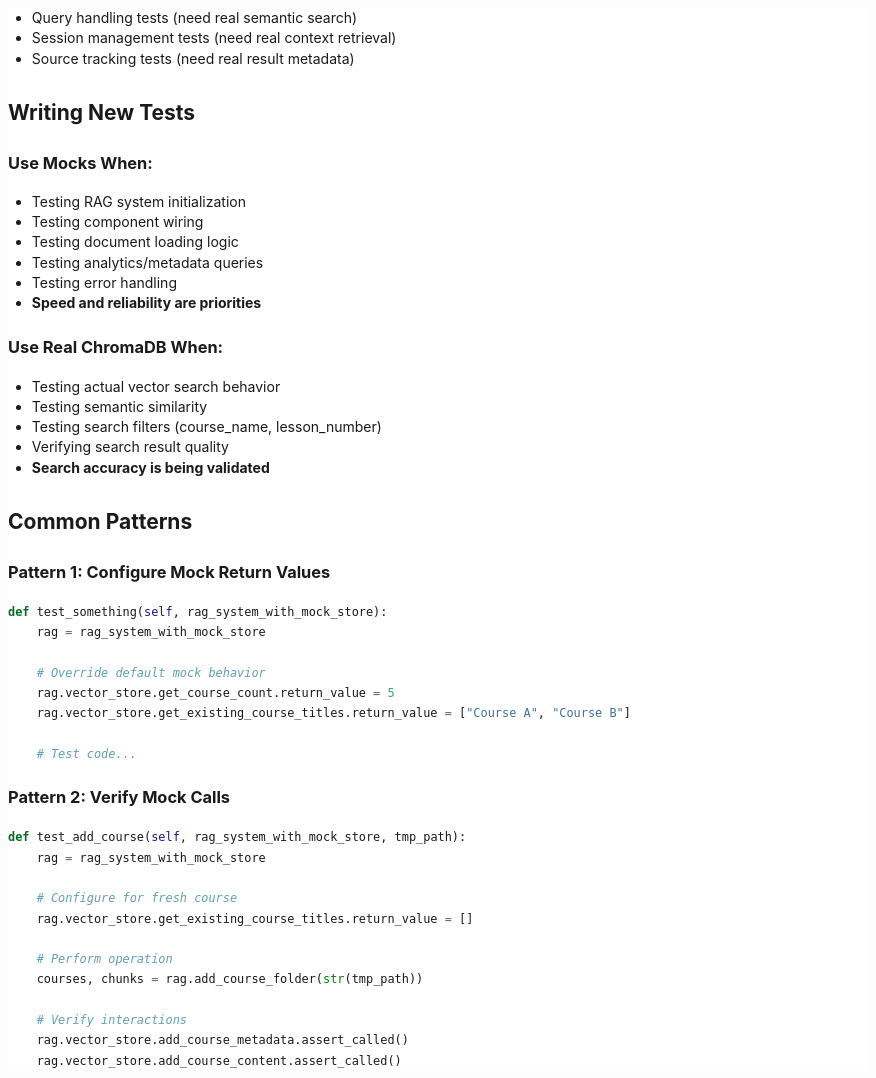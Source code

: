 - Query handling tests (need real semantic search)
- Session management tests (need real context retrieval)
- Source tracking tests (need real result metadata)

## Writing New Tests

### Use Mocks When:
- Testing RAG system initialization
- Testing component wiring
- Testing document loading logic
- Testing analytics/metadata queries
- Testing error handling
- **Speed and reliability are priorities**

### Use Real ChromaDB When:
- Testing actual vector search behavior
- Testing semantic similarity
- Testing search filters (course_name, lesson_number)
- Verifying search result quality
- **Search accuracy is being validated**

## Common Patterns

### Pattern 1: Configure Mock Return Values
```python
def test_something(self, rag_system_with_mock_store):
    rag = rag_system_with_mock_store

    # Override default mock behavior
    rag.vector_store.get_course_count.return_value = 5
    rag.vector_store.get_existing_course_titles.return_value = ["Course A", "Course B"]

    # Test code...
```

### Pattern 2: Verify Mock Calls
```python
def test_add_course(self, rag_system_with_mock_store, tmp_path):
    rag = rag_system_with_mock_store

    # Configure for fresh course
    rag.vector_store.get_existing_course_titles.return_value = []

    # Perform operation
    courses, chunks = rag.add_course_folder(str(tmp_path))

    # Verify interactions
    rag.vector_store.add_course_metadata.assert_called()
    rag.vector_store.add_course_content.assert_called()
```
